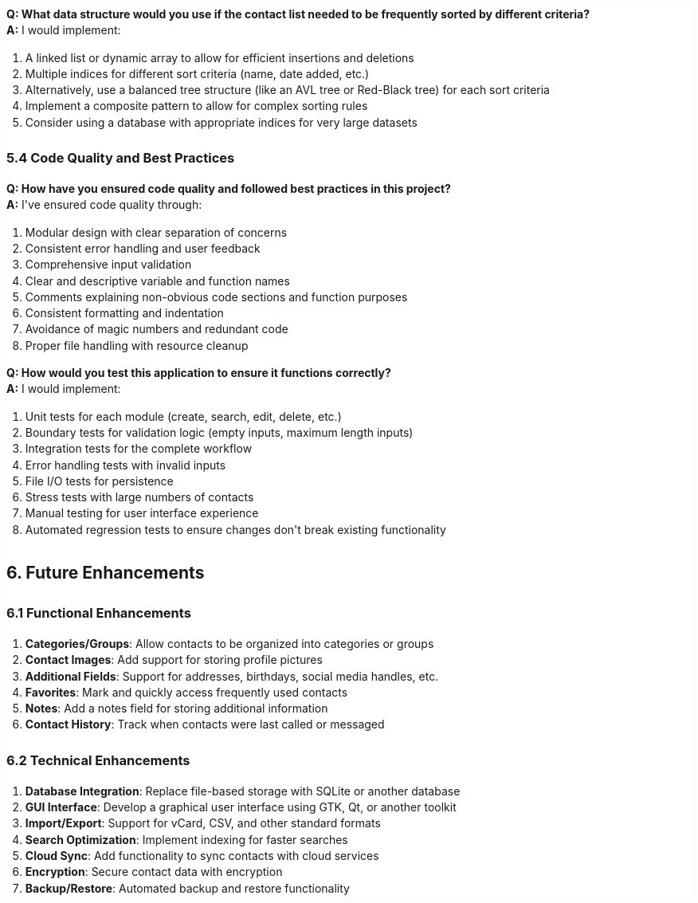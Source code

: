 **Q: What data structure would you use if the contact list needed to be frequently sorted by different criteria?**  
**A:** I would implement:
1. A linked list or dynamic array to allow for efficient insertions and deletions
2. Multiple indices for different sort criteria (name, date added, etc.)
3. Alternatively, use a balanced tree structure (like an AVL tree or Red-Black tree) for each sort criteria
4. Implement a composite pattern to allow for complex sorting rules
5. Consider using a database with appropriate indices for very large datasets

### 5.4 Code Quality and Best Practices

**Q: How have you ensured code quality and followed best practices in this project?**  
**A:** I've ensured code quality through:
1. Modular design with clear separation of concerns
2. Consistent error handling and user feedback
3. Comprehensive input validation
4. Clear and descriptive variable and function names
5. Comments explaining non-obvious code sections and function purposes
6. Consistent formatting and indentation
7. Avoidance of magic numbers and redundant code
8. Proper file handling with resource cleanup

**Q: How would you test this application to ensure it functions correctly?**  
**A:** I would implement:
1. Unit tests for each module (create, search, edit, delete, etc.)
2. Boundary tests for validation logic (empty inputs, maximum length inputs)
3. Integration tests for the complete workflow
4. Error handling tests with invalid inputs
5. File I/O tests for persistence
6. Stress tests with large numbers of contacts
7. Manual testing for user interface experience
8. Automated regression tests to ensure changes don't break existing functionality

## 6. Future Enhancements

### 6.1 Functional Enhancements
1. **Categories/Groups**: Allow contacts to be organized into categories or groups
2. **Contact Images**: Add support for storing profile pictures
3. **Additional Fields**: Support for addresses, birthdays, social media handles, etc.
4. **Favorites**: Mark and quickly access frequently used contacts
5. **Notes**: Add a notes field for storing additional information
6. **Contact History**: Track when contacts were last called or messaged

### 6.2 Technical Enhancements
1. **Database Integration**: Replace file-based storage with SQLite or another database
2. **GUI Interface**: Develop a graphical user interface using GTK, Qt, or another toolkit
3. **Import/Export**: Support for vCard, CSV, and other standard formats
4. **Search Optimization**: Implement indexing for faster searches
5. **Cloud Sync**: Add functionality to sync contacts with cloud services
6. **Encryption**: Secure contact data with encryption
7. **Backup/Restore**: Automated backup and restore functionality
